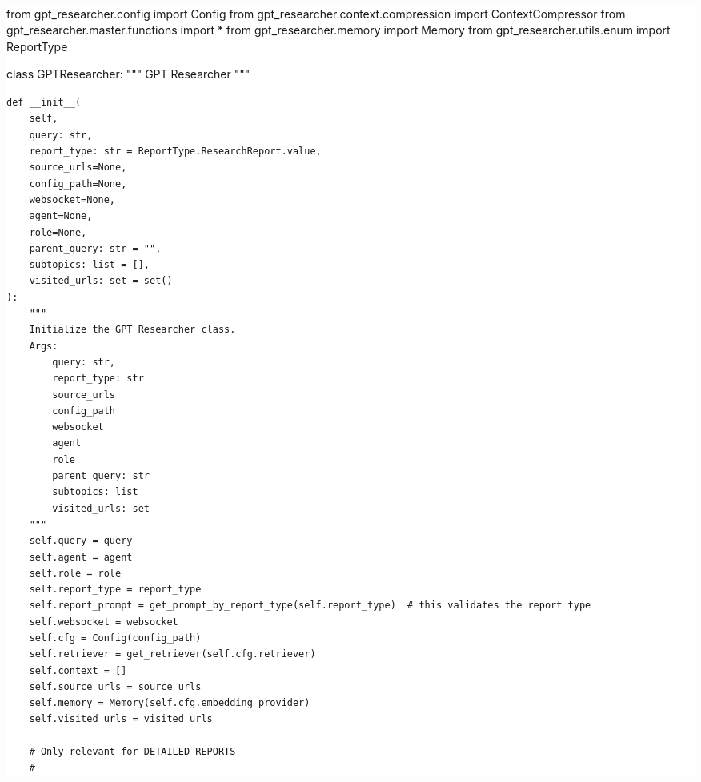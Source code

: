 from gpt_researcher.config import Config
from gpt_researcher.context.compression import ContextCompressor
from gpt_researcher.master.functions import *
from gpt_researcher.memory import Memory
from gpt_researcher.utils.enum import ReportType


class GPTResearcher:
    """
    GPT Researcher
    """

    def __init__(
        self,
        query: str,
        report_type: str = ReportType.ResearchReport.value,
        source_urls=None,
        config_path=None,
        websocket=None,
        agent=None,
        role=None,
        parent_query: str = "",
        subtopics: list = [],
        visited_urls: set = set()
    ):
        """
        Initialize the GPT Researcher class.
        Args:
            query: str,
            report_type: str
            source_urls
            config_path
            websocket
            agent
            role
            parent_query: str
            subtopics: list
            visited_urls: set
        """
        self.query = query
        self.agent = agent
        self.role = role
        self.report_type = report_type
        self.report_prompt = get_prompt_by_report_type(self.report_type)  # this validates the report type
        self.websocket = websocket
        self.cfg = Config(config_path)
        self.retriever = get_retriever(self.cfg.retriever)
        self.context = []
        self.source_urls = source_urls
        self.memory = Memory(self.cfg.embedding_provider)
        self.visited_urls = visited_urls

        # Only relevant for DETAILED REPORTS
        # --------------------------------------
